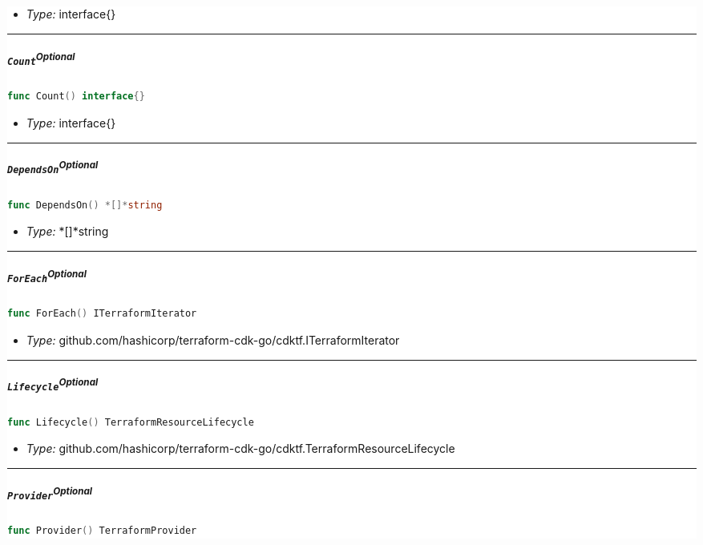 - *Type:* interface{}

---

##### `Count`<sup>Optional</sup> <a name="Count" id="@cdktf/provider-azurerm.mssqlElasticpool.MssqlElasticpool.property.count"></a>

```go
func Count() interface{}
```

- *Type:* interface{}

---

##### `DependsOn`<sup>Optional</sup> <a name="DependsOn" id="@cdktf/provider-azurerm.mssqlElasticpool.MssqlElasticpool.property.dependsOn"></a>

```go
func DependsOn() *[]*string
```

- *Type:* *[]*string

---

##### `ForEach`<sup>Optional</sup> <a name="ForEach" id="@cdktf/provider-azurerm.mssqlElasticpool.MssqlElasticpool.property.forEach"></a>

```go
func ForEach() ITerraformIterator
```

- *Type:* github.com/hashicorp/terraform-cdk-go/cdktf.ITerraformIterator

---

##### `Lifecycle`<sup>Optional</sup> <a name="Lifecycle" id="@cdktf/provider-azurerm.mssqlElasticpool.MssqlElasticpool.property.lifecycle"></a>

```go
func Lifecycle() TerraformResourceLifecycle
```

- *Type:* github.com/hashicorp/terraform-cdk-go/cdktf.TerraformResourceLifecycle

---

##### `Provider`<sup>Optional</sup> <a name="Provider" id="@cdktf/provider-azurerm.mssqlElasticpool.MssqlElasticpool.property.provider"></a>

```go
func Provider() TerraformProvider
```
